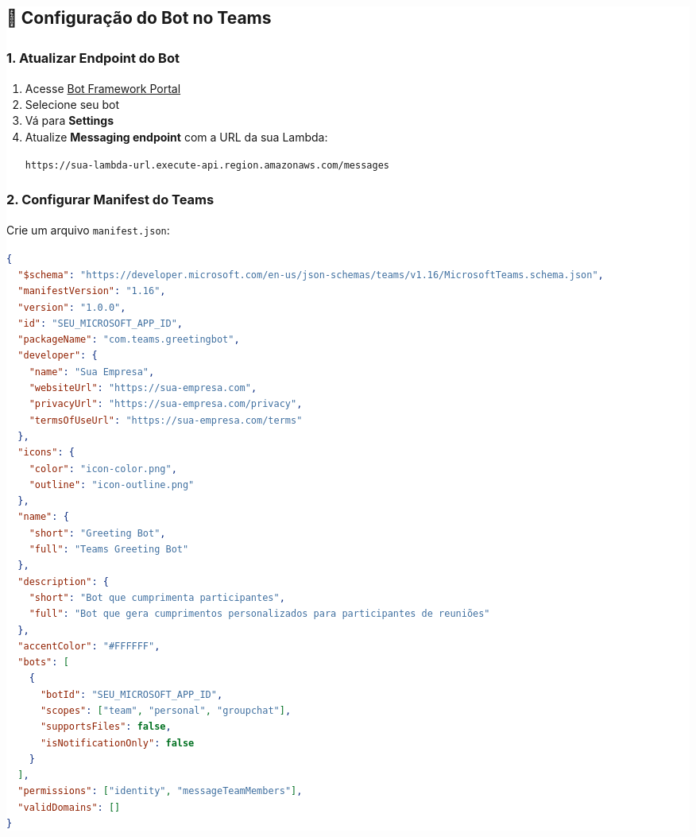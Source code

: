 ## 🔧 Configuração do Bot no Teams

### 1. Atualizar Endpoint do Bot

1. Acesse [Bot Framework Portal](https://dev.botframework.com)
2. Selecione seu bot
3. Vá para **Settings**
4. Atualize **Messaging endpoint** com a URL da sua Lambda:
   ```
   https://sua-lambda-url.execute-api.region.amazonaws.com/messages
   ```

### 2. Configurar Manifest do Teams

Crie um arquivo `manifest.json`:

```json
{
  "$schema": "https://developer.microsoft.com/en-us/json-schemas/teams/v1.16/MicrosoftTeams.schema.json",
  "manifestVersion": "1.16",
  "version": "1.0.0",
  "id": "SEU_MICROSOFT_APP_ID",
  "packageName": "com.teams.greetingbot",
  "developer": {
    "name": "Sua Empresa",
    "websiteUrl": "https://sua-empresa.com",
    "privacyUrl": "https://sua-empresa.com/privacy",
    "termsOfUseUrl": "https://sua-empresa.com/terms"
  },
  "icons": {
    "color": "icon-color.png",
    "outline": "icon-outline.png"
  },
  "name": {
    "short": "Greeting Bot",
    "full": "Teams Greeting Bot"
  },
  "description": {
    "short": "Bot que cumprimenta participantes",
    "full": "Bot que gera cumprimentos personalizados para participantes de reuniões"
  },
  "accentColor": "#FFFFFF",
  "bots": [
    {
      "botId": "SEU_MICROSOFT_APP_ID",
      "scopes": ["team", "personal", "groupchat"],
      "supportsFiles": false,
      "isNotificationOnly": false
    }
  ],
  "permissions": ["identity", "messageTeamMembers"],
  "validDomains": []
}
```
